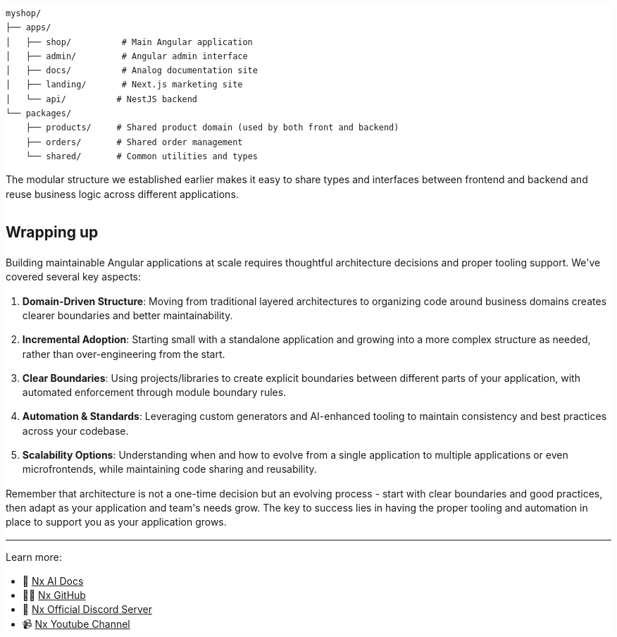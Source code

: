```text
myshop/
├── apps/
│   ├── shop/          # Main Angular application
│   ├── admin/         # Angular admin interface
│   ├── docs/          # Analog documentation site
│   ├── landing/       # Next.js marketing site
│   └── api/          # NestJS backend
└── packages/
    ├── products/     # Shared product domain (used by both front and backend)
    ├── orders/       # Shared order management
    └── shared/       # Common utilities and types
```

The modular structure we established earlier makes it easy to share types and interfaces between frontend and backend and reuse business logic across different applications.

## Wrapping up

Building maintainable Angular applications at scale requires thoughtful architecture decisions and proper tooling support. We've covered several key aspects:

1. **Domain-Driven Structure**: Moving from traditional layered architectures to organizing code around business domains creates clearer boundaries and better maintainability.

2. **Incremental Adoption**: Starting small with a standalone application and growing into a more complex structure as needed, rather than over-engineering from the start.

3. **Clear Boundaries**: Using projects/libraries to create explicit boundaries between different parts of your application, with automated enforcement through module boundary rules.

4. **Automation & Standards**: Leveraging custom generators and AI-enhanced tooling to maintain consistency and best practices across your codebase.

5. **Scalability Options**: Understanding when and how to evolve from a single application to multiple applications or even microfrontends, while maintaining code sharing and reusability.

Remember that architecture is not a one-time decision but an evolving process - start with clear boundaries and good practices, then adapt as your application and team's needs grow. The key to success lies in having the proper tooling and automation in place to support you as your application grows.

---

Learn more:

- 🧠 [Nx AI Docs](/docs/features/enhance-ai)
- 👩‍💻 [Nx GitHub](https://github.com/nrwl/nx)
- 💬 [Nx Official Discord Server](https://go.nx.dev/community)
- 📹 [Nx Youtube Channel](https://www.youtube.com/@nxdevtools)
